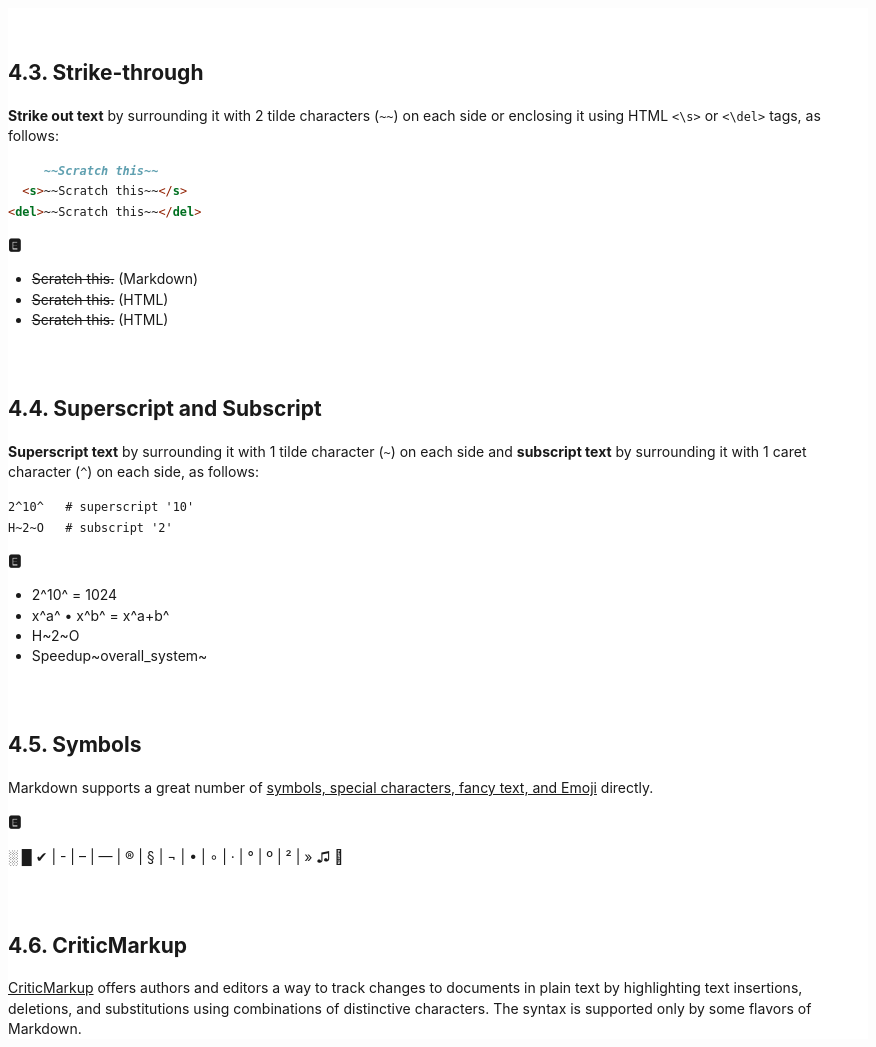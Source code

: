 <br>

## 4.3. Strike-through

**Strike out text** by surrounding it with 2 tilde characters (`~~`) on each side or enclosing it using HTML `<\s>` or `<\del>` tags, as follows:

```md
     ~~Scratch this~~
  <s>~~Scratch this~~</s>
<del>~~Scratch this~~</del>
```

**🅴**

- ~~Scratch this.~~ (Markdown)
- <s>~~Scratch this.~~</s> (HTML)
- <del>~~Scratch this.~~</del> (HTML)

<br>

## 4.4. Superscript and Subscript

**Superscript text** by surrounding it with 1 tilde character (`~`) on each side and **subscript text** by surrounding it with 1 caret character (`^`) on each side, as follows:

```md
2^10^   # superscript '10'
H~2~O   # subscript '2'
```

**🅴**

- 2^10^ = 1024
- x^a^ • x^b^ = x^a+b^
- H~2~O
- Speedup~overall_system~

<br>
  
## 4.5. Symbols

Markdown supports a great number of [symbols, special characters, fancy text, and Emoji](https://coolsymbol.com/) directly.

**🅴**

░ █ ✔ | - | – | — | ® | § | ¬ | • | ∘ | · | ° | º | ² | » ♫ 🙂

<br>

## 4.6. CriticMarkup

[CriticMarkup](http://criticmarkup.com/users-guide.php) offers authors and editors a way to track changes to documents in plain text by highlighting text insertions, deletions, and substitutions using combinations of distinctive characters. The syntax is supported only by some flavors of Markdown.

